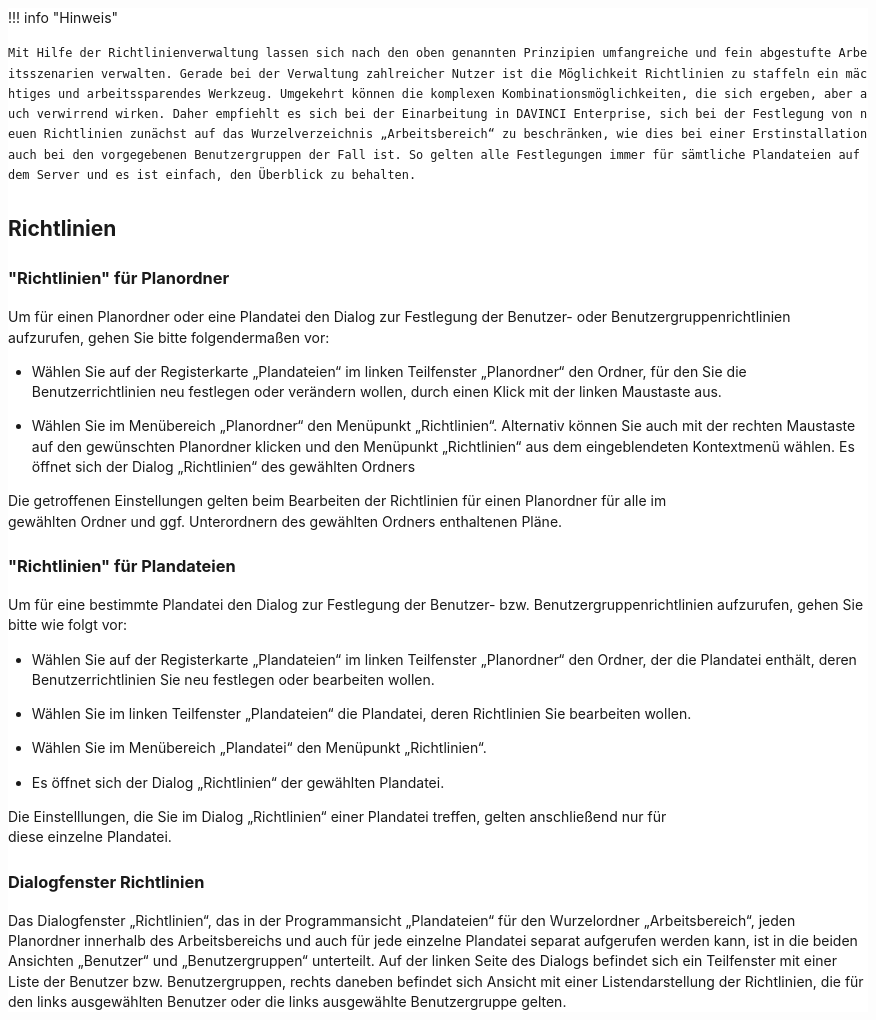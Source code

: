 !!! info "Hinweis"

    Mit Hilfe der Richtlinienverwaltung lassen sich nach den oben genannten Prinzipien umfangreiche und fein abgestufte Arbeitsszenarien verwalten. Gerade bei der Verwaltung zahlreicher Nutzer ist die Möglichkeit Richtlinien zu staffeln ein mächtiges und arbeitssparendes Werkzeug. Umgekehrt können die komplexen Kombinationsmöglichkeiten, die sich ergeben, aber auch verwirrend wirken. Daher empfiehlt es sich bei der Einarbeitung in DAVINCI Enterprise, sich bei der Festlegung von neuen Richtlinien zunächst auf das Wurzelverzeichnis „Arbeitsbereich“ zu beschränken, wie dies bei einer Erstinstallation auch bei den vorgegebenen Benutzergruppen der Fall ist. So gelten alle Festlegungen immer für sämtliche Plandateien auf dem Server und es ist einfach, den Überblick zu behalten.

## Richtlinien

### "Richtlinien" für Planordner

Um für einen Planordner oder eine Plandatei den Dialog zur Festlegung der Benutzer- oder Benutzergruppenrichtlinien aufzurufen, gehen Sie bitte folgendermaßen vor:

* Wählen Sie auf der Registerkarte „Plandateien“ im linken Teilfenster „Planordner“ den Ordner, für den Sie die Benutzerrichtlinien neu festlegen oder verändern wollen, durch einen Klick mit der linken Maustaste aus.

* Wählen Sie im Menübereich „Planordner“ den Menüpunkt „Richtlinien“. Alternativ können Sie auch mit der rechten Maustaste auf den gewünschten Planordner klicken und den Menüpunkt „Richtlinien“ aus dem eingeblendeten Kontextmenü wählen. Es öffnet sich der Dialog „Richtlinien“ des gewählten Ordners

Die getroffenen Einstellungen gelten beim Bearbeiten der Richtlinien für einen Planordner für alle im  
gewählten Ordner und ggf. Unterordnern des gewählten Ordners enthaltenen Pläne.

### "Richtlinien" für Plandateien

Um für eine bestimmte Plandatei den Dialog zur Festlegung der Benutzer- bzw. Benutzergruppenrichtlinien aufzurufen, gehen Sie bitte wie folgt vor:

* Wählen Sie auf der Registerkarte „Plandateien“ im linken Teilfenster „Planordner“ den Ordner, der die Plandatei enthält, deren Benutzerrichtlinien Sie neu festlegen oder bearbeiten wollen.

* Wählen Sie im linken Teilfenster „Plandateien“ die Plandatei, deren Richtlinien Sie bearbeiten wollen.

* Wählen Sie im Menübereich „Plandatei“ den Menüpunkt „Richtlinien“.

* Es öffnet sich der Dialog „Richtlinien“ der gewählten Plandatei.

Die Einstelllungen, die Sie im Dialog „Richtlinien“ einer Plandatei treffen, gelten anschließend nur für  
diese einzelne Plandatei.

### Dialogfenster Richtlinien

Das Dialogfenster „Richtlinien“, das in der Programmansicht „Plandateien“ für den Wurzelordner „Arbeitsbereich“, jeden Planordner innerhalb des Arbeitsbereichs und auch für jede einzelne Plandatei separat aufgerufen werden kann, ist in die beiden Ansichten „Benutzer“ und „Benutzergruppen“ unterteilt. Auf der linken Seite des Dialogs befindet sich ein Teilfenster mit einer Liste der Benutzer bzw. Benutzergruppen, rechts daneben befindet sich Ansicht mit einer Listendarstellung der Richtlinien, die für den links ausgewählten Benutzer oder die links ausgewählte Benutzergruppe gelten.
